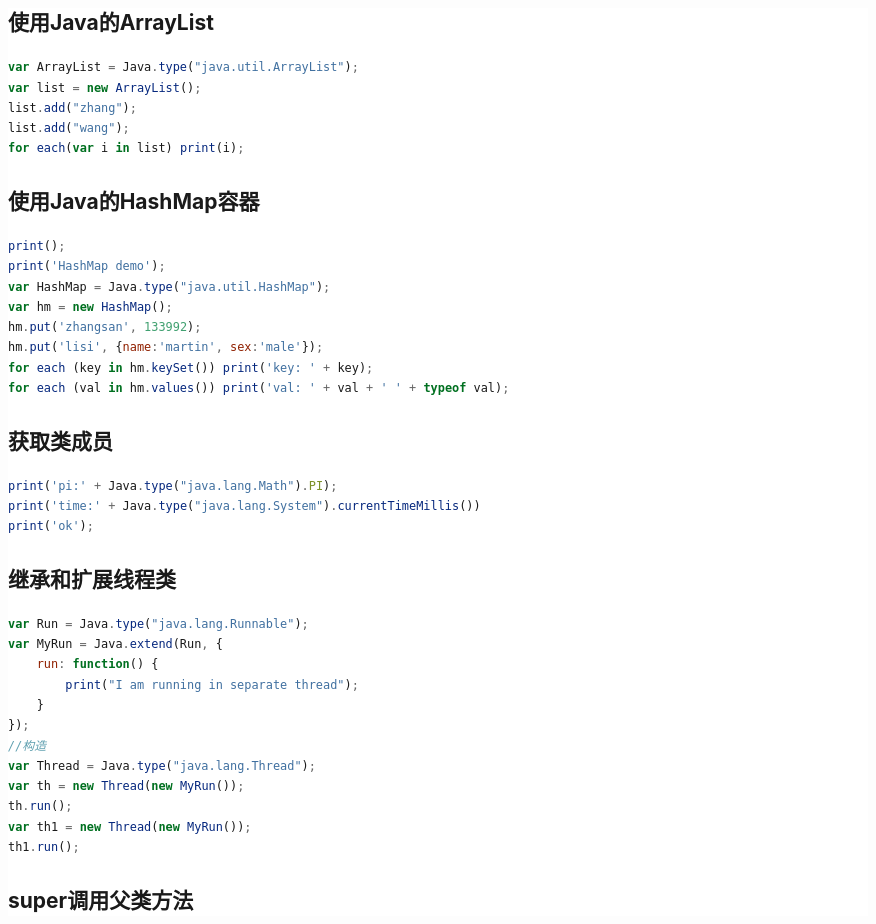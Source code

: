 ## 使用Java的ArrayList

```javascript
var ArrayList = Java.type("java.util.ArrayList");
var list = new ArrayList();
list.add("zhang");
list.add("wang");
for each(var i in list) print(i);

```

## 使用Java的HashMap容器

```javascript
print();
print('HashMap demo');
var HashMap = Java.type("java.util.HashMap");
var hm = new HashMap();
hm.put('zhangsan', 133992);
hm.put('lisi', {name:'martin', sex:'male'});
for each (key in hm.keySet()) print('key: ' + key);
for each (val in hm.values()) print('val: ' + val + ' ' + typeof val);
```

## 获取类成员

```javascript
print('pi:' + Java.type("java.lang.Math").PI);
print('time:' + Java.type("java.lang.System").currentTimeMillis())
print('ok');
```

## 继承和扩展线程类

```javascript
var Run = Java.type("java.lang.Runnable");
var MyRun = Java.extend(Run, {
    run: function() {
        print("I am running in separate thread");
    }
});
//构造
var Thread = Java.type("java.lang.Thread");
var th = new Thread(new MyRun());
th.run();
var th1 = new Thread(new MyRun());
th1.run();
```

## super调用父类方法
